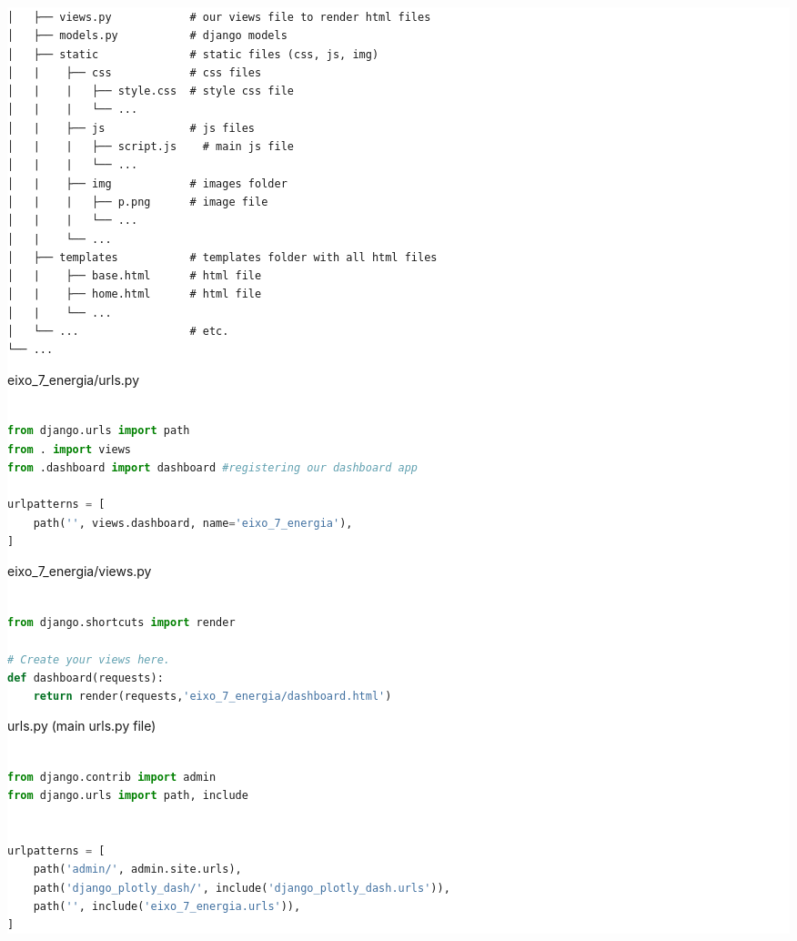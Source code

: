 ```console
│   ├── views.py            # our views file to render html files
│   ├── models.py           # django models
│   ├── static              # static files (css, js, img)
│   |    ├── css            # css files
│   |    |   ├── style.css  # style css file
│   |    |   └── ...
│   |    ├── js             # js files
│   |    |   ├── script.js    # main js file
│   |    |   └── ...
│   |    ├── img            # images folder
│   |    |   ├── p.png      # image file
│   |    |   └── ...
│   |    └── ...
│   ├── templates           # templates folder with all html files
│   |    ├── base.html      # html file
│   |    ├── home.html      # html file
│   |    └── ...
│   └── ...                 # etc.
└── ...
```

eixo_7_energia/urls.py
```python

from django.urls import path
from . import views
from .dashboard import dashboard #registering our dashboard app

urlpatterns = [
    path('', views.dashboard, name='eixo_7_energia'),
]

```

eixo_7_energia/views.py
```python

from django.shortcuts import render

# Create your views here.
def dashboard(requests):
    return render(requests,'eixo_7_energia/dashboard.html')

```

urls.py (main urls.py file)
```python

from django.contrib import admin
from django.urls import path, include


urlpatterns = [
    path('admin/', admin.site.urls),
    path('django_plotly_dash/', include('django_plotly_dash.urls')),
    path('', include('eixo_7_energia.urls')),
]


```

